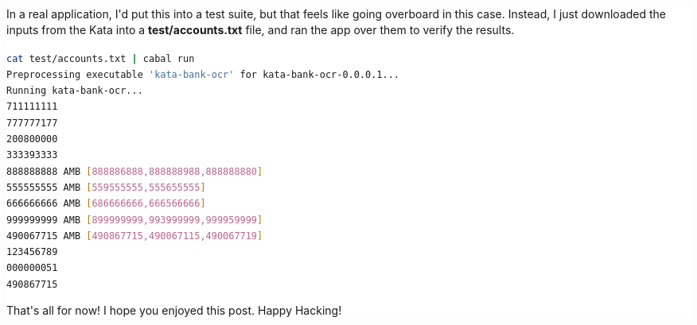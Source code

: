 In a real application, I'd put this into a test suite, but that feels like going overboard in this case. Instead, I just downloaded the inputs from the Kata into a **test/accounts.txt** file, and ran the app over them to verify the results.
```bash
cat test/accounts.txt | cabal run
Preprocessing executable 'kata-bank-ocr' for kata-bank-ocr-0.0.0.1...
Running kata-bank-ocr...
711111111
777777177
200800000
333393333
888888888 AMB [888886888,888888988,888888880]
555555555 AMB [559555555,555655555]
666666666 AMB [686666666,666566666]
999999999 AMB [899999999,993999999,999959999]
490067715 AMB [490867715,490067115,490067719]
123456789
000000051
490867715
```

That's all for now! I hope you enjoyed this post. Happy Hacking!